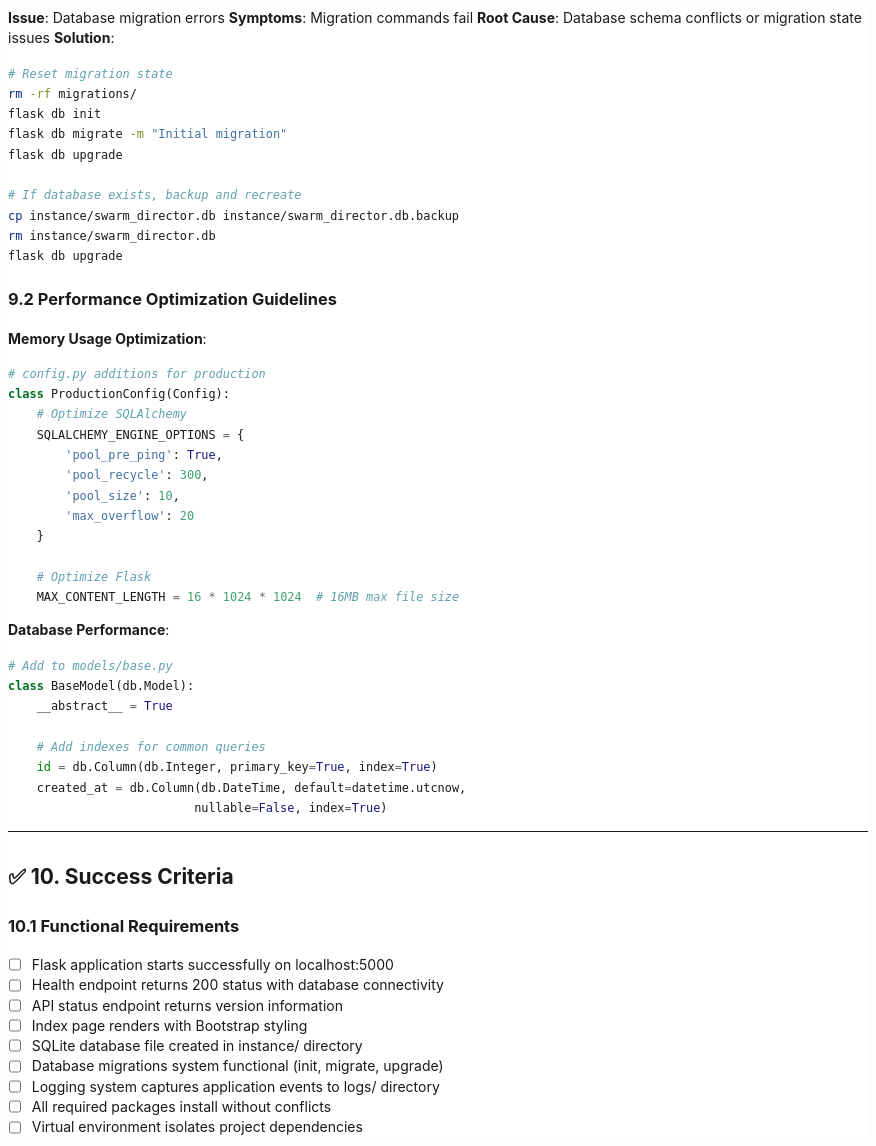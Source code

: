 **Issue**: Database migration errors
**Symptoms**: Migration commands fail
**Root Cause**: Database schema conflicts or migration state issues
**Solution**:
```bash
# Reset migration state
rm -rf migrations/
flask db init
flask db migrate -m "Initial migration"
flask db upgrade

# If database exists, backup and recreate
cp instance/swarm_director.db instance/swarm_director.db.backup
rm instance/swarm_director.db
flask db upgrade
```

### 9.2 Performance Optimization Guidelines

**Memory Usage Optimization**:
```python
# config.py additions for production
class ProductionConfig(Config):
    # Optimize SQLAlchemy
    SQLALCHEMY_ENGINE_OPTIONS = {
        'pool_pre_ping': True,
        'pool_recycle': 300,
        'pool_size': 10,
        'max_overflow': 20
    }

    # Optimize Flask
    MAX_CONTENT_LENGTH = 16 * 1024 * 1024  # 16MB max file size
```

**Database Performance**:
```python
# Add to models/base.py
class BaseModel(db.Model):
    __abstract__ = True

    # Add indexes for common queries
    id = db.Column(db.Integer, primary_key=True, index=True)
    created_at = db.Column(db.DateTime, default=datetime.utcnow,
                          nullable=False, index=True)
```

---

## ✅ 10. Success Criteria

### 10.1 Functional Requirements
- [ ] Flask application starts successfully on localhost:5000
- [ ] Health endpoint returns 200 status with database connectivity
- [ ] API status endpoint returns version information
- [ ] Index page renders with Bootstrap styling
- [ ] SQLite database file created in instance/ directory
- [ ] Database migrations system functional (init, migrate, upgrade)
- [ ] Logging system captures application events to logs/ directory
- [ ] All required packages install without conflicts
- [ ] Virtual environment isolates project dependencies
